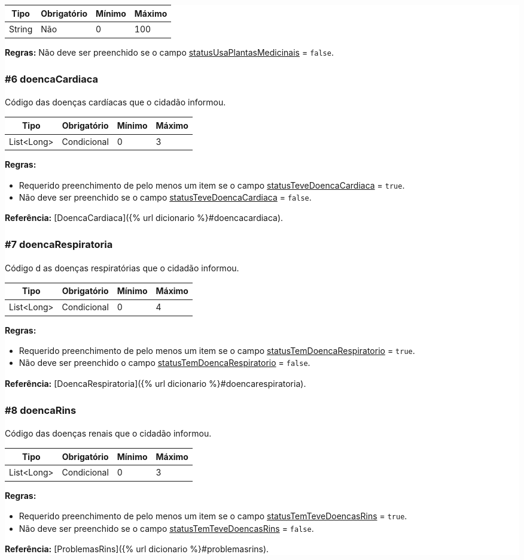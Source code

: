 | Tipo | Obrigatório | Mínimo | Máximo |
|--- |--- |--- |--- |
|String |Não |0 |100 |

**Regras:** Não deve ser preenchido se o campo [statusUsaPlantasMedicinais](#30-statususaplantasmedicinais) = `false`.

### \#6 doencaCardiaca
Código das doenças cardíacas que o cidadão informou.

| Tipo | Obrigatório | Mínimo | Máximo |
|--- |--- |--- |--- |
|List\<Long\> |Condicional |0 |3 |

**Regras:**

* Requerido preenchimento de pelo menos um item se o campo [statusTeveDoencaCardiaca](#25-statustevedoencacardiaca) = `true`.
* Não deve ser preenchido se o campo [statusTeveDoencaCardiaca](#25-statustevedoencacardiaca) = `false`.

**Referência:** [DoencaCardiaca]({% url dicionario %}#doencacardiaca).

### \#7 doencaRespiratoria
Código d as doenças respiratórias que o cidadão informou.

| Tipo | Obrigatório | Mínimo | Máximo |
|--- |--- |--- |--- |
|List\<Long\> |Condicional |0 |4 |

**Regras:**

* Requerido preenchimento de pelo menos um item se o campo [statusTemDoencaRespiratorio](#18-statustemdoencarespiratorio) = `true`.
*  Não deve ser preenchido o campo [statusTemDoencaRespiratorio](#18-statustemdoencarespiratorio) = `false`.

**Referência:** [DoencaRespiratoria]({% url dicionario %}#doencarespiratoria).

### \#8 doencaRins
Código das doenças renais que o cidadão informou.

| Tipo | Obrigatório | Mínimo | Máximo |
|--- |--- |--- |--- |
|List\<Long\> |Condicional |0 |3 |

**Regras:**

* Requerido preenchimento de pelo menos um item se o campo [statusTemTeveDoencasRins](#22-statustemtevedoencasrins) = `true`.
* Não deve ser preenchido se o campo [statusTemTeveDoencasRins](#22-statustemtevedoencasrins) = `false`.

**Referência:** [ProblemasRins]({% url dicionario %}#problemasrins).
